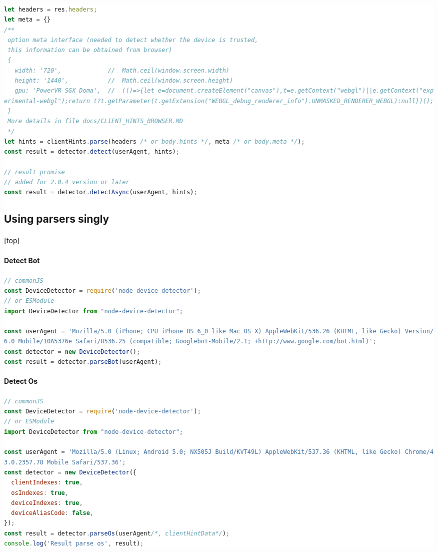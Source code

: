 ```js
let headers = res.headers;
let meta = {}
/**
 option meta interface (needed to detect whether the device is trusted,
 this information can be obtained from browser)
 {
   width: '720',             //  Math.ceil(window.screen.width)
   height: '1440',           //  Math.ceil(window.screen.height)
   gpu: 'PowerVR SGX Doma',  //  (()=>{let e=document.createElement("canvas"),t=e.getContext("webgl")||e.getContext("experimental-webgl");return t?t.getParameter(t.getExtension("WEBGL_debug_renderer_info").UNMASKED_RENDERER_WEBGL):null})();
 }
 More details in file docs/CLIENT_HINTS_BROWSER.MD
 */
let hints = clientHints.parse(headers /* or body.hints */, meta /* or body.meta */);
const result = detector.detect(userAgent, hints);

// result promise
// added for 2.0.4 version or later
const result = detector.detectAsync(userAgent, hints);
```

Using parsers singly <a name="single-parsers"></a>
-
[[top]](#top)

#### Detect Bot
```js
// commonJS
const DeviceDetector = require('node-device-detector');
// or ESModule
import DeviceDetector from "node-device-detector";

const userAgent = 'Mozilla/5.0 (iPhone; CPU iPhone OS 6_0 like Mac OS X) AppleWebKit/536.26 (KHTML, like Gecko) Version/6.0 Mobile/10A5376e Safari/8536.25 (compatible; Googlebot-Mobile/2.1; +http://www.google.com/bot.html)';
const detector = new DeviceDetector();
const result = detector.parseBot(userAgent);
```

#### Detect Os
```js
// commonJS
const DeviceDetector = require('node-device-detector');
// or ESModule
import DeviceDetector from "node-device-detector";

const userAgent = 'Mozilla/5.0 (Linux; Android 5.0; NX505J Build/KVT49L) AppleWebKit/537.36 (KHTML, like Gecko) Chrome/43.0.2357.78 Mobile Safari/537.36';
const detector = new DeviceDetector({
  clientIndexes: true,
  osIndexes: true,
  deviceIndexes: true,
  deviceAliasCode: false,
});
const result = detector.parseOs(userAgent/*, clientHintData*/);
console.log('Result parse os', result);  
```
